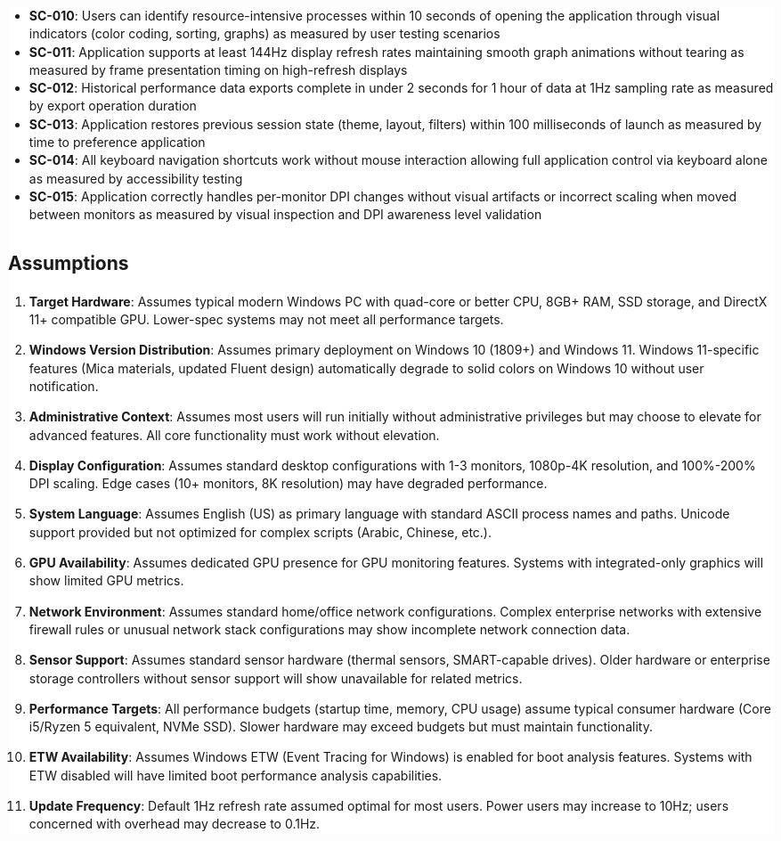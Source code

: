 - **SC-010**: Users can identify resource-intensive processes within 10 seconds of opening the application through visual indicators (color coding, sorting, graphs) as measured by user testing scenarios
- **SC-011**: Application supports at least 144Hz display refresh rates maintaining smooth graph animations without tearing as measured by frame presentation timing on high-refresh displays
- **SC-012**: Historical performance data exports complete in under 2 seconds for 1 hour of data at 1Hz sampling rate as measured by export operation duration
- **SC-013**: Application restores previous session state (theme, layout, filters) within 100 milliseconds of launch as measured by time to preference application
- **SC-014**: All keyboard navigation shortcuts work without mouse interaction allowing full application control via keyboard alone as measured by accessibility testing
- **SC-015**: Application correctly handles per-monitor DPI changes without visual artifacts or incorrect scaling when moved between monitors as measured by visual inspection and DPI awareness level validation

## Assumptions

1. **Target Hardware**: Assumes typical modern Windows PC with quad-core or better CPU, 8GB+ RAM, SSD storage, and DirectX 11+ compatible GPU. Lower-spec systems may not meet all performance targets.

2. **Windows Version Distribution**: Assumes primary deployment on Windows 10 (1809+) and Windows 11. Windows 11-specific features (Mica materials, updated Fluent design) automatically degrade to solid colors on Windows 10 without user notification.

3. **Administrative Context**: Assumes most users will run initially without administrative privileges but may choose to elevate for advanced features. All core functionality must work without elevation.

4. **Display Configuration**: Assumes standard desktop configurations with 1-3 monitors, 1080p-4K resolution, and 100%-200% DPI scaling. Edge cases (10+ monitors, 8K resolution) may have degraded performance.

5. **System Language**: Assumes English (US) as primary language with standard ASCII process names and paths. Unicode support provided but not optimized for complex scripts (Arabic, Chinese, etc.).

6. **GPU Availability**: Assumes dedicated GPU presence for GPU monitoring features. Systems with integrated-only graphics will show limited GPU metrics.

7. **Network Environment**: Assumes standard home/office network configurations. Complex enterprise networks with extensive firewall rules or unusual network stack configurations may show incomplete network connection data.

8. **Sensor Support**: Assumes standard sensor hardware (thermal sensors, SMART-capable drives). Older hardware or enterprise storage controllers without sensor support will show unavailable for related metrics.

9. **Performance Targets**: All performance budgets (startup time, memory, CPU usage) assume typical consumer hardware (Core i5/Ryzen 5 equivalent, NVMe SSD). Slower hardware may exceed budgets but must maintain functionality.

10. **ETW Availability**: Assumes Windows ETW (Event Tracing for Windows) is enabled for boot analysis features. Systems with ETW disabled will have limited boot performance analysis capabilities.

11. **Update Frequency**: Default 1Hz refresh rate assumed optimal for most users. Power users may increase to 10Hz; users concerned with overhead may decrease to 0.1Hz.
